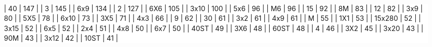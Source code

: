 | 40                      |   147 |
| 3                       |   145 |
| 6x9                     |   134 |
| 2                       |   127 |
| 6X6                     |   105 |
| 3x10                    |   100 |
| 5x6                     |    96 |
| M6                      |    96 |
| 15                      |    92 |
| 8M                      |    83 |
| 12                      |    82 |
| 3x9                     |    80 |
| 5X5                     |    78 |
| 6x10                    |    73 |
| 3X5                     |    71 |
| 4x3                     |    66 |
| 9                       |    62 |
| 30                      |    61 |
| 3x2                     |    61 |
| 4x9                     |    61 |
| M                       |    55 |
| 1X1                     |    53 |
| 15x280                  |    52 |
| 3x15                    |    52 |
| 6x5                     |    52 |
| 2x4                     |    51 |
| 4x8                     |    50 |
| 6x7                     |    50 |
| 40ST                    |    49 |
| 3X6                     |    48 |
| 60ST                    |    48 |
| 4                       |    46 |
| 3X2                     |    45 |
| 3x20                    |    43 |
| 90M                     |    43 |
| 3x12                    |    42 |
| 10ST                    |    41 |